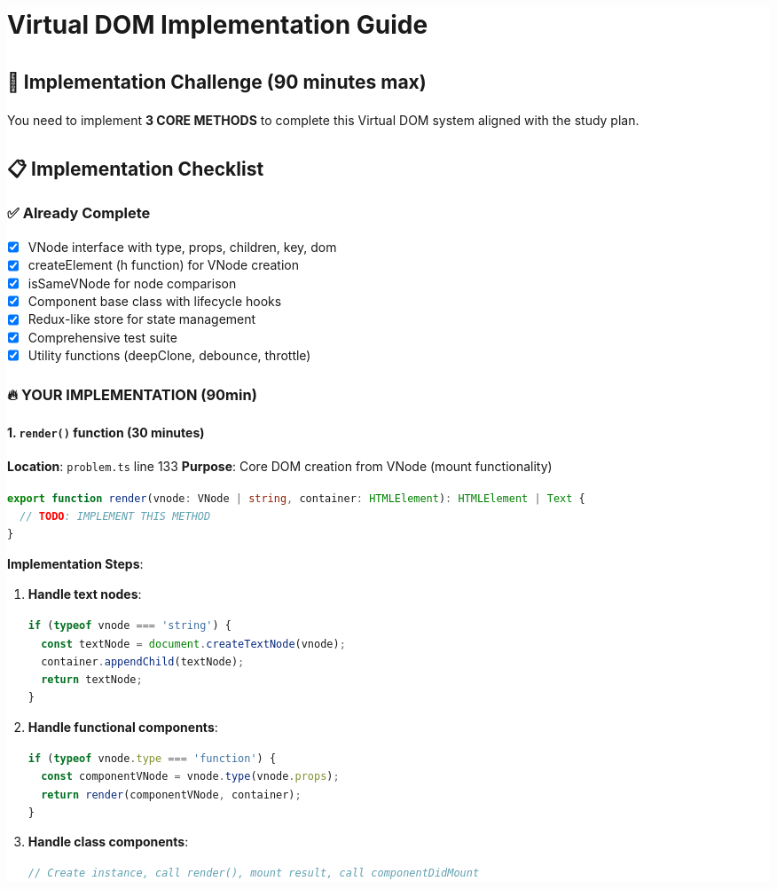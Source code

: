 # Virtual DOM Implementation Guide

## 🎯 Implementation Challenge (90 minutes max)

You need to implement **3 CORE METHODS** to complete this Virtual DOM system aligned with the study plan.

## 📋 Implementation Checklist

### ✅ Already Complete
- [x] VNode interface with type, props, children, key, dom
- [x] createElement (h function) for VNode creation  
- [x] isSameVNode for node comparison
- [x] Component base class with lifecycle hooks
- [x] Redux-like store for state management
- [x] Comprehensive test suite
- [x] Utility functions (deepClone, debounce, throttle)

### 🔥 YOUR IMPLEMENTATION (90min)

#### 1. `render()` function (30 minutes)
**Location**: `problem.ts` line 133
**Purpose**: Core DOM creation from VNode (mount functionality)

```typescript
export function render(vnode: VNode | string, container: HTMLElement): HTMLElement | Text {
  // TODO: IMPLEMENT THIS METHOD
}
```

**Implementation Steps**:
1. **Handle text nodes**: 
   ```typescript
   if (typeof vnode === 'string') {
     const textNode = document.createTextNode(vnode);
     container.appendChild(textNode);
     return textNode;
   }
   ```

2. **Handle functional components**:
   ```typescript
   if (typeof vnode.type === 'function') {
     const componentVNode = vnode.type(vnode.props);
     return render(componentVNode, container);
   }
   ```

3. **Handle class components**:
   ```typescript
   // Create instance, call render(), mount result, call componentDidMount
   ```
